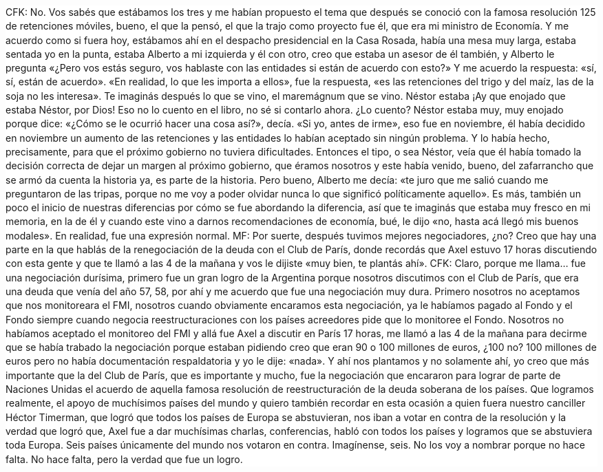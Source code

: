 CFK: No. Vos sabés que estábamos los tres y me habían propuesto el tema que después se conoció con la famosa resolución 125 de retenciones móviles, bueno, el que la pensó, el que la trajo como proyecto fue él, que era mi ministro de Economía. Y me acuerdo como si fuera hoy, estábamos ahí en el despacho presidencial en la Casa Rosada, había una mesa muy larga, estaba sentada yo en la punta, estaba Alberto a mi izquierda y él con otro, creo que estaba un asesor de él también, y Alberto le pregunta «¿Pero vos estás seguro, vos hablaste con las entidades si están de acuerdo con esto?» Y me acuerdo la respuesta: «sí, sí, están de acuerdo». «En realidad, lo que les importa a ellos», fue la respuesta, «es las retenciones del trigo y del maíz, las de la soja no les interesa». Te imaginás después lo que se vino, el maremágnum que se vino. Néstor estaba ¡Ay que enojado que estaba Néstor, por Dios! Eso no lo cuento en el libro, no sé si contarlo ahora. ¿Lo cuento? Néstor estaba muy, muy enojado porque dice: «¿Cómo se le ocurrió hacer una cosa así?», decía. «Si yo, antes de irme», eso fue en noviembre, él había decidido en noviembre un aumento de las retenciones y las entidades lo habían aceptado sin ningún problema. Y lo había hecho, precisamente, para que el próximo gobierno no tuviera dificultades. Entonces el tipo, o sea Néstor, veía que él había tomado la decisión correcta de dejar un margen al próximo gobierno, que éramos nosotros y este había venido, bueno, del zafarrancho que se armó da cuenta la historia ya, es parte de la historia. Pero bueno, Alberto me decía: «te juro que me salió cuando me preguntaron de las tripas, porque no me voy a poder olvidar nunca lo que significó políticamente aquello». Es más, también un poco el inicio de nuestras diferencias por cómo se fue abordando la diferencia, así que te imaginás que estaba muy fresco en mi memoria, en la de él y cuando este vino a darnos recomendaciones de economía, bué, le dijo «no, hasta acá llegó mis buenos modales». En realidad, fue una expresión normal.
MF: Por suerte, después tuvimos mejores negociadores, ¿no? Creo que hay una parte en la que hablás de la renegociación de la deuda con el Club de París, donde recordás que Axel estuvo 17 horas discutiendo con esta gente y que te llamó a las 4 de la mañana y vos le dijiste «muy bien, te plantás ahí».
CFK: Claro, porque me llama… fue una negociación durísima, primero fue un gran logro de la Argentina porque nosotros discutimos con el Club de París, que era una deuda que venía del año 57, 58, por ahí y me acuerdo que fue una negociación muy dura. Primero nosotros no aceptamos que nos monitoreara el FMI, nosotros cuando obviamente encaramos esta negociación, ya le habíamos pagado al Fondo y el Fondo siempre cuando negocia reestructuraciones con los países acreedores pide que lo monitoree el Fondo. Nosotros no habíamos aceptado el monitoreo del FMI y allá fue Axel a discutir en París 17 horas, me llamó a las 4 de la mañana para decirme que se había trabado la negociación porque estaban pidiendo creo que eran 90 o 100 millones de euros, ¿100 no? 100 millones de euros pero no había documentación respaldatoria y yo le dije: «nada». Y ahí nos plantamos y no solamente ahí, yo creo que más importante que la del Club de París, que es importante y mucho, fue la negociación que encararon para lograr de parte de Naciones Unidas el acuerdo de aquella famosa resolución de reestructuración de la deuda soberana de los países. Que logramos realmente, el apoyo de muchísimos países del mundo y quiero también recordar en esta ocasión a quien fuera nuestro canciller Héctor Timerman, que logró que todos los países de Europa se abstuvieran, nos iban a votar en contra de la resolución y la verdad que logró que, Axel fue a dar muchísimas charlas, conferencias, habló con todos los países y logramos que se abstuviera toda Europa. Seis países únicamente del mundo nos votaron en contra. Imagínense, seis. No los voy a nombrar porque no hace falta. No hace falta, pero la verdad que fue un logro.
